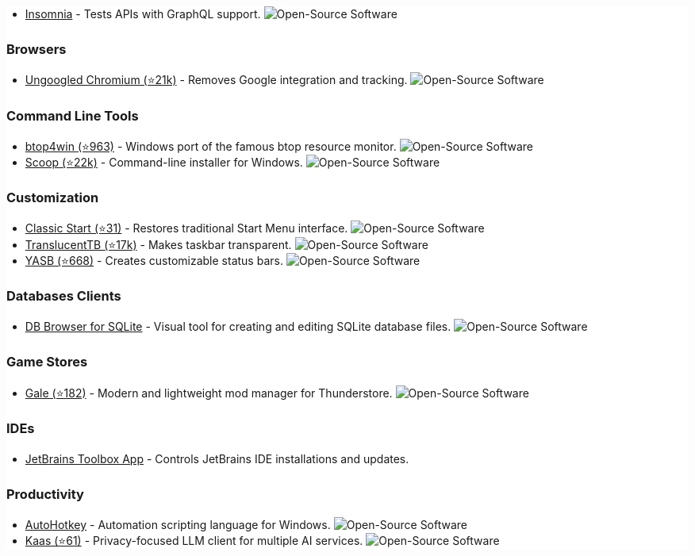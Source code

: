 *   [Insomnia](https://insomnia.rest) - Tests APIs with GraphQL support. ![Open-Source Software](https://github.com/0PandaDEV/awesome-windows/raw/main/assets/opensource.svg)

### Browsers

*   [Ungoogled Chromium (⭐21k)](https://github.com/ungoogled-software/ungoogled-chromium) - Removes Google integration and tracking. ![Open-Source Software](https://github.com/0PandaDEV/awesome-windows/raw/main/assets/opensource.svg)

### Command Line Tools

*   [btop4win (⭐963)](https://github.com/aristocratos/btop4win) - Windows port of the famous btop resource monitor. ![Open-Source Software](https://github.com/0PandaDEV/awesome-windows/raw/main/assets/opensource.svg)
*   [Scoop (⭐22k)](https://github.com/lukesampson/scoop) - Command-line installer for Windows. ![Open-Source Software](https://github.com/0PandaDEV/awesome-windows/raw/main/assets/opensource.svg)

### Customization

*   [Classic Start (⭐31)](https://github.com/passionate-coder/Classic-Start) - Restores traditional Start Menu interface. ![Open-Source Software](https://github.com/0PandaDEV/awesome-windows/raw/main/assets/opensource.svg)
*   [TranslucentTB (⭐17k)](https://github.com/TranslucentTB/TranslucentTB) - Makes taskbar transparent. ![Open-Source Software](https://github.com/0PandaDEV/awesome-windows/raw/main/assets/opensource.svg)
*   [YASB (⭐668)](https://github.com/amnweb/yasb) - Creates customizable status bars. ![Open-Source Software](https://github.com/0PandaDEV/awesome-windows/raw/main/assets/opensource.svg)

### Databases Clients

*   [DB Browser for SQLite](https://sqlitebrowser.org/) - Visual tool for creating and editing SQLite database files. ![Open-Source Software](https://github.com/0PandaDEV/awesome-windows/raw/main/assets/opensource.svg)

### Game Stores

*   [Gale (⭐182)](https://github.com/Kesomannen/gale) - Modern and lightweight mod manager for Thunderstore. ![Open-Source Software](https://github.com/0PandaDEV/awesome-windows/raw/main/assets/opensource.svg)

### IDEs

*   [JetBrains Toolbox App](https://www.jetbrains.com/toolbox/) - Controls JetBrains IDE installations and updates.

### Productivity

*   [AutoHotkey](https://autohotkey.com/) - Automation scripting language for Windows. ![Open-Source Software](https://github.com/0PandaDEV/awesome-windows/raw/main/assets/opensource.svg)
*   [Kaas (⭐61)](https://github.com/0xfrankz/Kaas) - Privacy-focused LLM client for multiple AI services. ![Open-Source Software](https://github.com/0PandaDEV/awesome-windows/raw/main/assets/opensource.svg)
